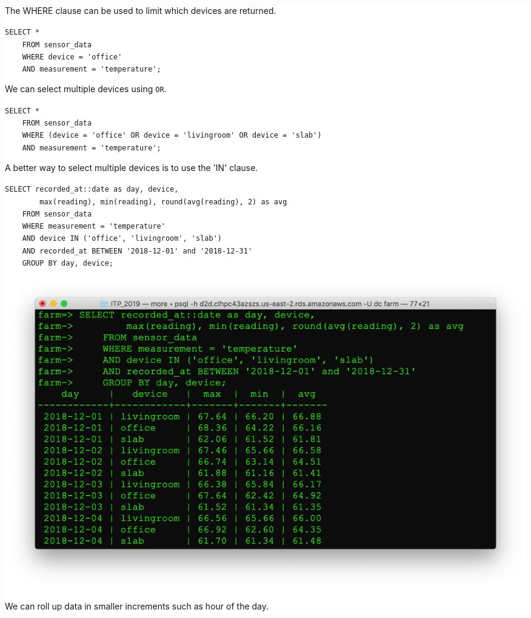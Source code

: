 
The WHERE clause can be used to limit which devices are returned. 

    SELECT * 
        FROM sensor_data 
        WHERE device = 'office'
        AND measurement = 'temperature';

We can select multiple devices using `OR`.

    SELECT * 
        FROM sensor_data 
        WHERE (device = 'office' OR device = 'livingroom' OR device = 'slab')
        AND measurement = 'temperature';

A better way to select multiple devices is to use the 'IN' clause.

    SELECT recorded_at::date as day, device, 
            max(reading), min(reading), round(avg(reading), 2) as avg
        FROM sensor_data
        WHERE measurement = 'temperature'
        AND device IN ('office', 'livingroom', 'slab')
        AND recorded_at BETWEEN '2018-12-01' and '2018-12-31'
        GROUP BY day, device;

![](img/f-in.png)

We can roll up data in smaller increments such as hour of the day.
